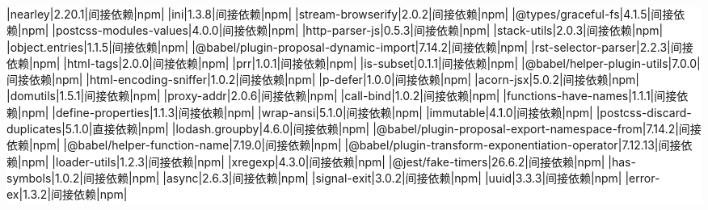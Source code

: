 |nearley|2.20.1|间接依赖|npm|
|ini|1.3.8|间接依赖|npm|
|stream-browserify|2.0.2|间接依赖|npm|
|@types/graceful-fs|4.1.5|间接依赖|npm|
|postcss-modules-values|4.0.0|间接依赖|npm|
|http-parser-js|0.5.3|间接依赖|npm|
|stack-utils|2.0.3|间接依赖|npm|
|object.entries|1.1.5|间接依赖|npm|
|@babel/plugin-proposal-dynamic-import|7.14.2|间接依赖|npm|
|rst-selector-parser|2.2.3|间接依赖|npm|
|html-tags|2.0.0|间接依赖|npm|
|prr|1.0.1|间接依赖|npm|
|is-subset|0.1.1|间接依赖|npm|
|@babel/helper-plugin-utils|7.0.0|间接依赖|npm|
|html-encoding-sniffer|1.0.2|间接依赖|npm|
|p-defer|1.0.0|间接依赖|npm|
|acorn-jsx|5.0.2|间接依赖|npm|
|domutils|1.5.1|间接依赖|npm|
|proxy-addr|2.0.6|间接依赖|npm|
|call-bind|1.0.2|间接依赖|npm|
|functions-have-names|1.1.1|间接依赖|npm|
|define-properties|1.1.3|间接依赖|npm|
|wrap-ansi|5.1.0|间接依赖|npm|
|immutable|4.1.0|间接依赖|npm|
|postcss-discard-duplicates|5.1.0|直接依赖|npm|
|lodash.groupby|4.6.0|间接依赖|npm|
|@babel/plugin-proposal-export-namespace-from|7.14.2|间接依赖|npm|
|@babel/helper-function-name|7.19.0|间接依赖|npm|
|@babel/plugin-transform-exponentiation-operator|7.12.13|间接依赖|npm|
|loader-utils|1.2.3|间接依赖|npm|
|xregexp|4.3.0|间接依赖|npm|
|@jest/fake-timers|26.6.2|间接依赖|npm|
|has-symbols|1.0.2|间接依赖|npm|
|async|2.6.3|间接依赖|npm|
|signal-exit|3.0.2|间接依赖|npm|
|uuid|3.3.3|间接依赖|npm|
|error-ex|1.3.2|间接依赖|npm|